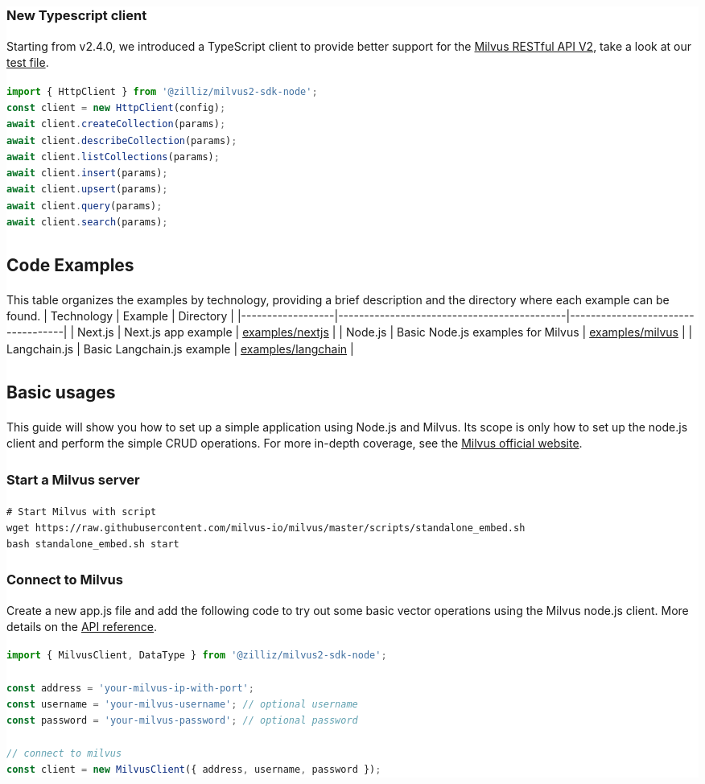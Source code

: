 ### New Typescript client

Starting from v2.4.0, we introduced a TypeScript client to provide better support for the [Milvus RESTful API V2](https://milvus.io/api-reference/restful/v2.3.x/About.md), take a look at our [test file](https://github.com/milvus-io/milvus-sdk-node/blob/main/test/http/test.ts).

```javascript
import { HttpClient } from '@zilliz/milvus2-sdk-node';
const client = new HttpClient(config);
await client.createCollection(params);
await client.describeCollection(params);
await client.listCollections(params);
await client.insert(params);
await client.upsert(params);
await client.query(params);
await client.search(params);
```

## Code Examples

This table organizes the examples by technology, providing a brief description and the directory where each example can be found.
| Technology | Example | Directory |
|------------------|--------------------------------------------|-----------------------------------|
| Next.js | Next.js app example | [examples/nextjs](./examples/nextjs) |
| Node.js | Basic Node.js examples for Milvus | [examples/milvus](./examples/milvus) |
| Langchain.js | Basic Langchain.js example | [examples/langchain](./examples/LangChain) |

## Basic usages

This guide will show you how to set up a simple application using Node.js and Milvus. Its scope is only how to set up the node.js client and perform the simple CRUD operations. For more in-depth coverage, see the [Milvus official website](https://milvus.io/).

### Start a Milvus server

```shell
# Start Milvus with script
wget https://raw.githubusercontent.com/milvus-io/milvus/master/scripts/standalone_embed.sh
bash standalone_embed.sh start
```

### Connect to Milvus

Create a new app.js file and add the following code to try out some basic vector operations using the Milvus node.js client. More details on the [API reference](https://milvus.io/api-reference/node/v2.3.x/Client/MilvusClient.md).

```javascript
import { MilvusClient, DataType } from '@zilliz/milvus2-sdk-node';

const address = 'your-milvus-ip-with-port';
const username = 'your-milvus-username'; // optional username
const password = 'your-milvus-password'; // optional password

// connect to milvus
const client = new MilvusClient({ address, username, password });
```
